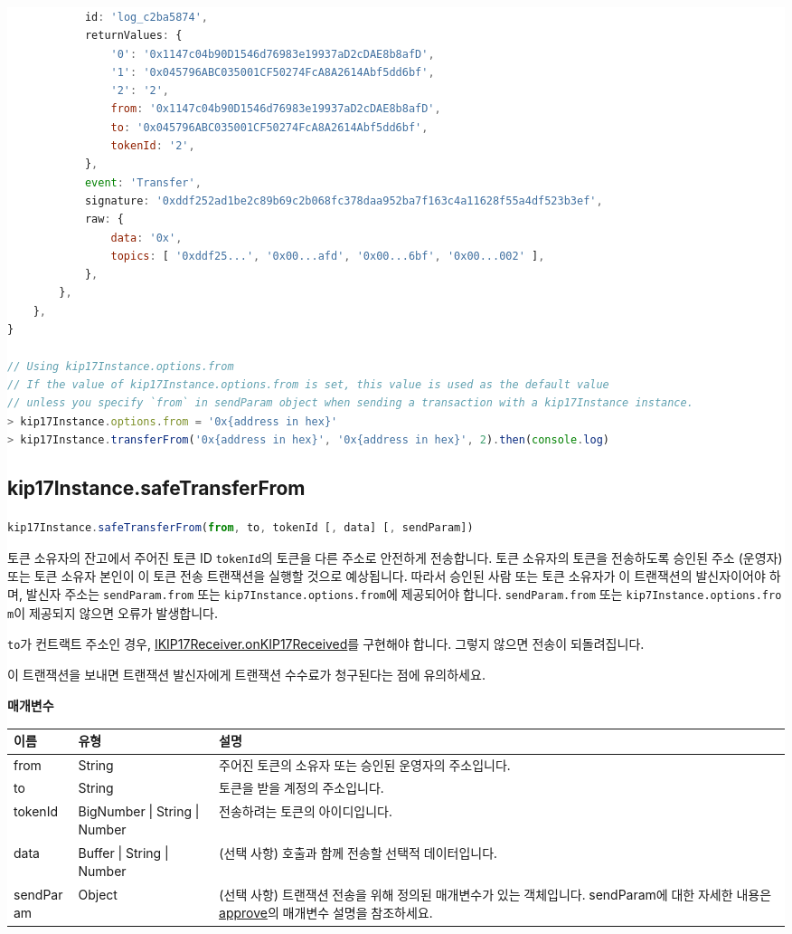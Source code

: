 ```javascript
            id: 'log_c2ba5874',
            returnValues: {
                '0': '0x1147c04b90D1546d76983e19937aD2cDAE8b8afD',
                '1': '0x045796ABC035001CF50274FcA8A2614Abf5dd6bf',
                '2': '2',
                from: '0x1147c04b90D1546d76983e19937aD2cDAE8b8afD',
                to: '0x045796ABC035001CF50274FcA8A2614Abf5dd6bf',
                tokenId: '2',
            },
            event: 'Transfer',
            signature: '0xddf252ad1be2c89b69c2b068fc378daa952ba7f163c4a11628f55a4df523b3ef',
            raw: {
                data: '0x',
                topics: [ '0xddf25...', '0x00...afd', '0x00...6bf', '0x00...002' ],
            },
        },
    },
}

// Using kip17Instance.options.from
// If the value of kip17Instance.options.from is set, this value is used as the default value 
// unless you specify `from` in sendParam object when sending a transaction with a kip17Instance instance.
> kip17Instance.options.from = '0x{address in hex}'
> kip17Instance.transferFrom('0x{address in hex}', '0x{address in hex}', 2).then(console.log)
```

## kip17Instance.safeTransferFrom <a id="kip17instance-safetransferfrom"></a>

```javascript
kip17Instance.safeTransferFrom(from, to, tokenId [, data] [, sendParam])
```

토큰 소유자의 잔고에서 주어진 토큰 ID `tokenId`의 토큰을 다른 주소로 안전하게 전송합니다. 토큰 소유자의 토큰을 전송하도록 승인된 주소 \(운영자\) 또는 토큰 소유자 본인이 이 토큰 전송 트랜잭션을 실행할 것으로 예상됩니다. 따라서 승인된 사람 또는 토큰 소유자가 이 트랜잭션의 발신자이어야 하며, 발신자 주소는 `sendParam.from` 또는 `kip7Instance.options.from`에 제공되어야 합니다. `sendParam.from` 또는 `kip7Instance.options.from`이 제공되지 않으면 오류가 발생합니다.

`to`가 컨트랙트 주소인 경우, [IKIP17Receiver.onKIP17Received](https://kips.klaytn.foundation/KIPs/kip-17#wallet-interface)를 구현해야 합니다. 그렇지 않으면 전송이 되돌려집니다.

이 트랜잭션을 보내면 트랜잭션 발신자에게 트랜잭션 수수료가 청구된다는 점에 유의하세요.

**매개변수**

| 이름 | 유형 | 설명 |
| :--- | :--- | :--- |
| from | String | 주어진 토큰의 소유자 또는 승인된 운영자의 주소입니다. |
| to | String | 토큰을 받을 계정의 주소입니다. |
| tokenId | BigNumber \| String \| Number | 전송하려는 토큰의 아이디입니다. |
| data | Buffer \| String \| Number | \(선택 사항\) 호출과 함께 전송할 선택적 데이터입니다. |
| sendParam | Object | \(선택 사항\) 트랜잭션 전송을 위해 정의된 매개변수가 있는 객체입니다. sendParam에 대한 자세한 내용은 [approve](#kip17instance-approve)의 매개변수 설명을 참조하세요. |
